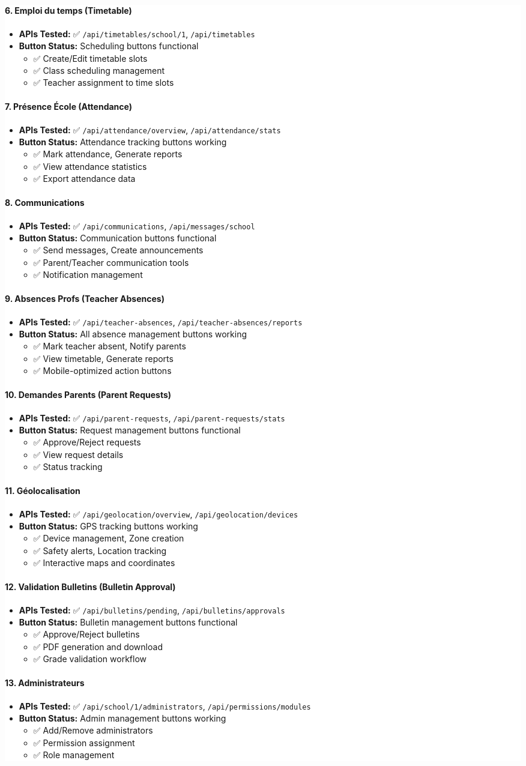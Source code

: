 #### 6. **Emploi du temps (Timetable)**
- **APIs Tested:** ✅ `/api/timetables/school/1`, `/api/timetables`
- **Button Status:** Scheduling buttons functional
  - ✅ Create/Edit timetable slots
  - ✅ Class scheduling management
  - ✅ Teacher assignment to time slots

#### 7. **Présence École (Attendance)**
- **APIs Tested:** ✅ `/api/attendance/overview`, `/api/attendance/stats`
- **Button Status:** Attendance tracking buttons working
  - ✅ Mark attendance, Generate reports
  - ✅ View attendance statistics
  - ✅ Export attendance data

#### 8. **Communications**
- **APIs Tested:** ✅ `/api/communications`, `/api/messages/school`
- **Button Status:** Communication buttons functional
  - ✅ Send messages, Create announcements
  - ✅ Parent/Teacher communication tools
  - ✅ Notification management

#### 9. **Absences Profs (Teacher Absences)**
- **APIs Tested:** ✅ `/api/teacher-absences`, `/api/teacher-absences/reports`
- **Button Status:** All absence management buttons working
  - ✅ Mark teacher absent, Notify parents
  - ✅ View timetable, Generate reports
  - ✅ Mobile-optimized action buttons

#### 10. **Demandes Parents (Parent Requests)**
- **APIs Tested:** ✅ `/api/parent-requests`, `/api/parent-requests/stats`
- **Button Status:** Request management buttons functional
  - ✅ Approve/Reject requests
  - ✅ View request details
  - ✅ Status tracking

#### 11. **Géolocalisation**
- **APIs Tested:** ✅ `/api/geolocation/overview`, `/api/geolocation/devices`
- **Button Status:** GPS tracking buttons working
  - ✅ Device management, Zone creation
  - ✅ Safety alerts, Location tracking
  - ✅ Interactive maps and coordinates

#### 12. **Validation Bulletins (Bulletin Approval)**
- **APIs Tested:** ✅ `/api/bulletins/pending`, `/api/bulletins/approvals`
- **Button Status:** Bulletin management buttons functional
  - ✅ Approve/Reject bulletins
  - ✅ PDF generation and download
  - ✅ Grade validation workflow

#### 13. **Administrateurs**
- **APIs Tested:** ✅ `/api/school/1/administrators`, `/api/permissions/modules`
- **Button Status:** Admin management buttons working
  - ✅ Add/Remove administrators
  - ✅ Permission assignment
  - ✅ Role management
